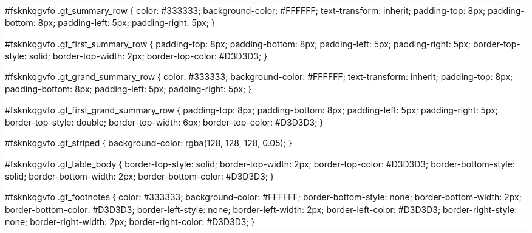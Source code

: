 #fsknkqgvfo .gt_summary_row {
  color: #333333;
  background-color: #FFFFFF;
  text-transform: inherit;
  padding-top: 8px;
  padding-bottom: 8px;
  padding-left: 5px;
  padding-right: 5px;
}

#fsknkqgvfo .gt_first_summary_row {
  padding-top: 8px;
  padding-bottom: 8px;
  padding-left: 5px;
  padding-right: 5px;
  border-top-style: solid;
  border-top-width: 2px;
  border-top-color: #D3D3D3;
}

#fsknkqgvfo .gt_grand_summary_row {
  color: #333333;
  background-color: #FFFFFF;
  text-transform: inherit;
  padding-top: 8px;
  padding-bottom: 8px;
  padding-left: 5px;
  padding-right: 5px;
}

#fsknkqgvfo .gt_first_grand_summary_row {
  padding-top: 8px;
  padding-bottom: 8px;
  padding-left: 5px;
  padding-right: 5px;
  border-top-style: double;
  border-top-width: 6px;
  border-top-color: #D3D3D3;
}

#fsknkqgvfo .gt_striped {
  background-color: rgba(128, 128, 128, 0.05);
}

#fsknkqgvfo .gt_table_body {
  border-top-style: solid;
  border-top-width: 2px;
  border-top-color: #D3D3D3;
  border-bottom-style: solid;
  border-bottom-width: 2px;
  border-bottom-color: #D3D3D3;
}

#fsknkqgvfo .gt_footnotes {
  color: #333333;
  background-color: #FFFFFF;
  border-bottom-style: none;
  border-bottom-width: 2px;
  border-bottom-color: #D3D3D3;
  border-left-style: none;
  border-left-width: 2px;
  border-left-color: #D3D3D3;
  border-right-style: none;
  border-right-width: 2px;
  border-right-color: #D3D3D3;
}
